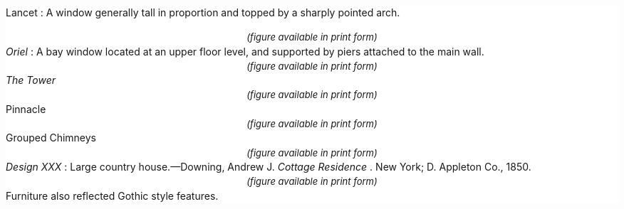   Lancet
 </i>
 : A window generally tall in proportion and topped by a sharply pointed arch.
<center>
  <i>
   <font size="-1">
    (figure available in print form)
   </font>
  </i>
 </center>
 <i>
  Oriel
 </i>
 : A bay window located at an upper floor level, and supported by piers attached to the main wall.
<center>
  <i>
   <font size="-1">
    (figure available in print form)
   </font>
  </i>
 </center>
 <i>
  The Tower
 </i>
<center>
  <i>
   <font size="-1">
    (figure available in print form)
   </font>
  </i>
 </center>
 Pinnacle
<center>
  <i>
   <font size="-1">
    (figure available in print form)
   </font>
  </i>
 </center>
 Grouped Chimneys
<center>
  <i>
   <font size="-1">
    (figure available in print form)
   </font>
  </i>
 </center>
 <i>
  Design XXX
 </i>
 : Large country house.—Downing, Andrew J.
 <i>
  Cottage Residence
 </i>
 . New York; D. Appleton Co., 1850.
<center>
  <i>
   <font size="-1">
    (figure available in print form)
   </font>
  </i>
 </center>
 Furniture also reflected Gothic style features.
<center>